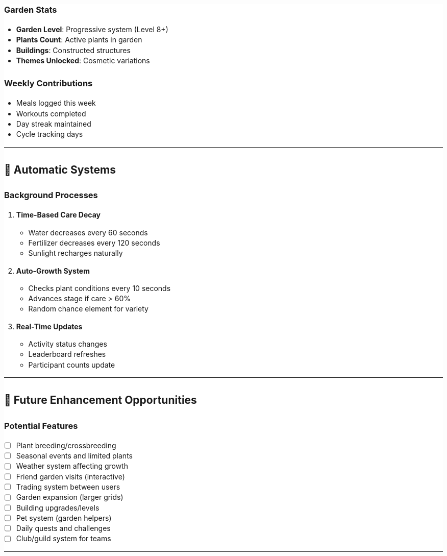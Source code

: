 ### Garden Stats
- **Garden Level**: Progressive system (Level 8+)
- **Plants Count**: Active plants in garden
- **Buildings**: Constructed structures
- **Themes Unlocked**: Cosmetic variations

### Weekly Contributions
- Meals logged this week
- Workouts completed
- Day streak maintained
- Cycle tracking days

---

## 🔄 Automatic Systems

### Background Processes

1. **Time-Based Care Decay**
   - Water decreases every 60 seconds
   - Fertilizer decreases every 120 seconds
   - Sunlight recharges naturally

2. **Auto-Growth System**
   - Checks plant conditions every 10 seconds
   - Advances stage if care > 60%
   - Random chance element for variety

3. **Real-Time Updates**
   - Activity status changes
   - Leaderboard refreshes
   - Participant counts update

---

## 🚀 Future Enhancement Opportunities

### Potential Features
- [ ] Plant breeding/crossbreeding
- [ ] Seasonal events and limited plants
- [ ] Weather system affecting growth
- [ ] Friend garden visits (interactive)
- [ ] Trading system between users
- [ ] Garden expansion (larger grids)
- [ ] Building upgrades/levels
- [ ] Pet system (garden helpers)
- [ ] Daily quests and challenges
- [ ] Club/guild system for teams

---
